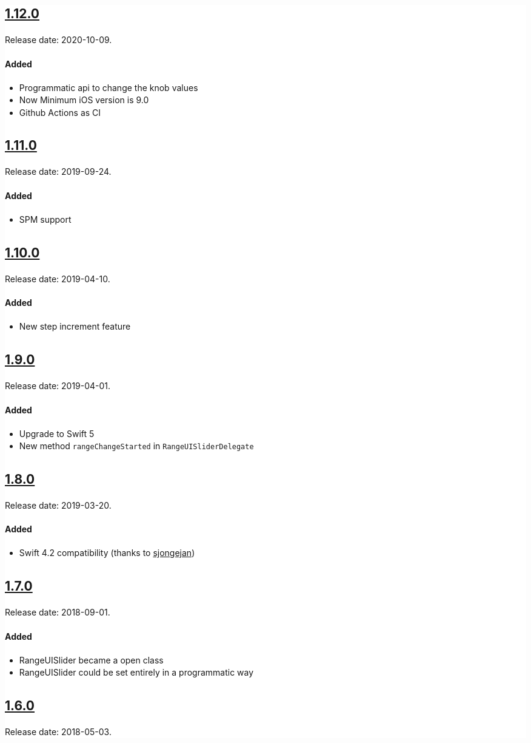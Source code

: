 ## [1.12.0](https://github.com/chicio/RangeUISlider/releases/tag/1.12.0)
Release date: 2020-10-09.

#### Added
- Programmatic api to change the knob values
- Now Minimum iOS version is 9.0
- Github Actions as CI

## [1.11.0](https://github.com/chicio/RangeUISlider/releases/tag/1.11.0)
Release date: 2019-09-24.

#### Added
- SPM support

## [1.10.0](https://github.com/chicio/RangeUISlider/releases/tag/1.10.0)
Release date: 2019-04-10.

#### Added
- New step increment feature

## [1.9.0](https://github.com/chicio/RangeUISlider/releases/tag/1.9.0)
Release date: 2019-04-01.

#### Added
- Upgrade to Swift 5  
- New method `rangeChangeStarted` in `RangeUISliderDelegate`

## [1.8.0](https://github.com/chicio/RangeUISlider/releases/tag/1.8.0)
Release date: 2019-03-20.

#### Added
- Swift 4.2 compatibility (thanks to [sjongejan](https://github.com/sjongejan))

## [1.7.0](https://github.com/chicio/RangeUISlider/releases/tag/1.7.0)
Release date: 2018-09-01.

#### Added
- RangeUISlider became a open class
- RangeUISlider could be set entirely in a programmatic way

## [1.6.0](https://github.com/chicio/RangeUISlider/releases/tag/1.6.0)
Release date: 2018-05-03.
